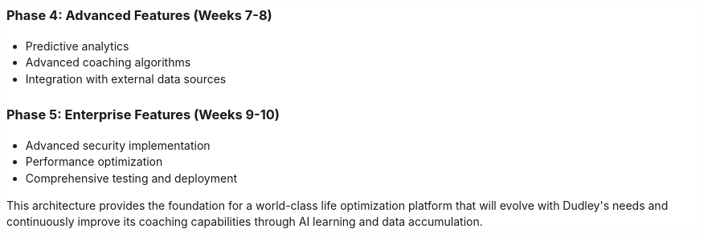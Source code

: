 ### Phase 4: Advanced Features (Weeks 7-8)
- Predictive analytics
- Advanced coaching algorithms
- Integration with external data sources

### Phase 5: Enterprise Features (Weeks 9-10)
- Advanced security implementation
- Performance optimization
- Comprehensive testing and deployment

This architecture provides the foundation for a world-class life optimization platform that will evolve with Dudley's needs and continuously improve its coaching capabilities through AI learning and data accumulation.

